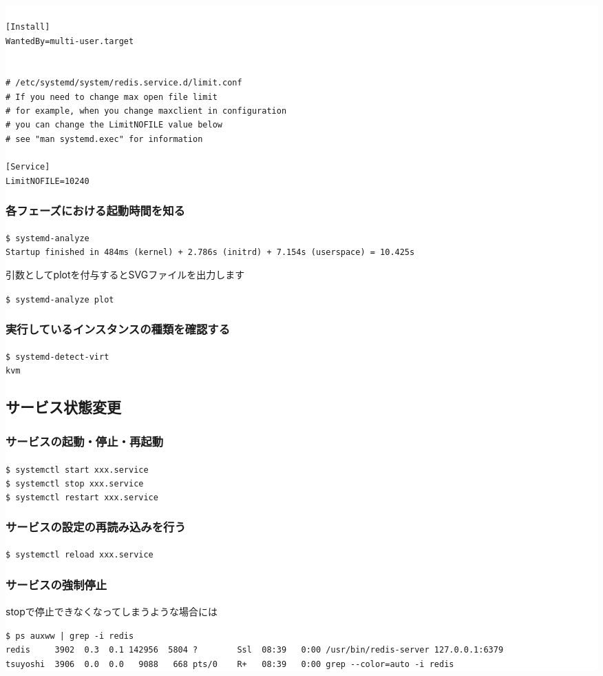 ```

[Install]
WantedBy=multi-user.target


# /etc/systemd/system/redis.service.d/limit.conf
# If you need to change max open file limit
# for example, when you change maxclient in configuration
# you can change the LimitNOFILE value below
# see "man systemd.exec" for information

[Service]
LimitNOFILE=10240
```

### 各フェーズにおける起動時間を知る
```
$ systemd-analyze
Startup finished in 484ms (kernel) + 2.786s (initrd) + 7.154s (userspace) = 10.425s
```

引数としてplotを付与するとSVGファイルを出力します
```
$ systemd-analyze plot
```

### 実行しているインスタンスの種類を確認する
```
$ systemd-detect-virt
kvm
```


## サービス状態変更
### サービスの起動・停止・再起動
```
$ systemctl start xxx.service
$ systemctl stop xxx.service
$ systemctl restart xxx.service
```

### サービスの設定の再読み込みを行う
```
$ systemctl reload xxx.service
```

### サービスの強制停止
stopで停止できなくなってしまうような場合には
```
$ ps auxww | grep -i redis
redis     3902  0.3  0.1 142956  5804 ?        Ssl  08:39   0:00 /usr/bin/redis-server 127.0.0.1:6379
tsuyoshi  3906  0.0  0.0   9088   668 pts/0    R+   08:39   0:00 grep --color=auto -i redis
```
